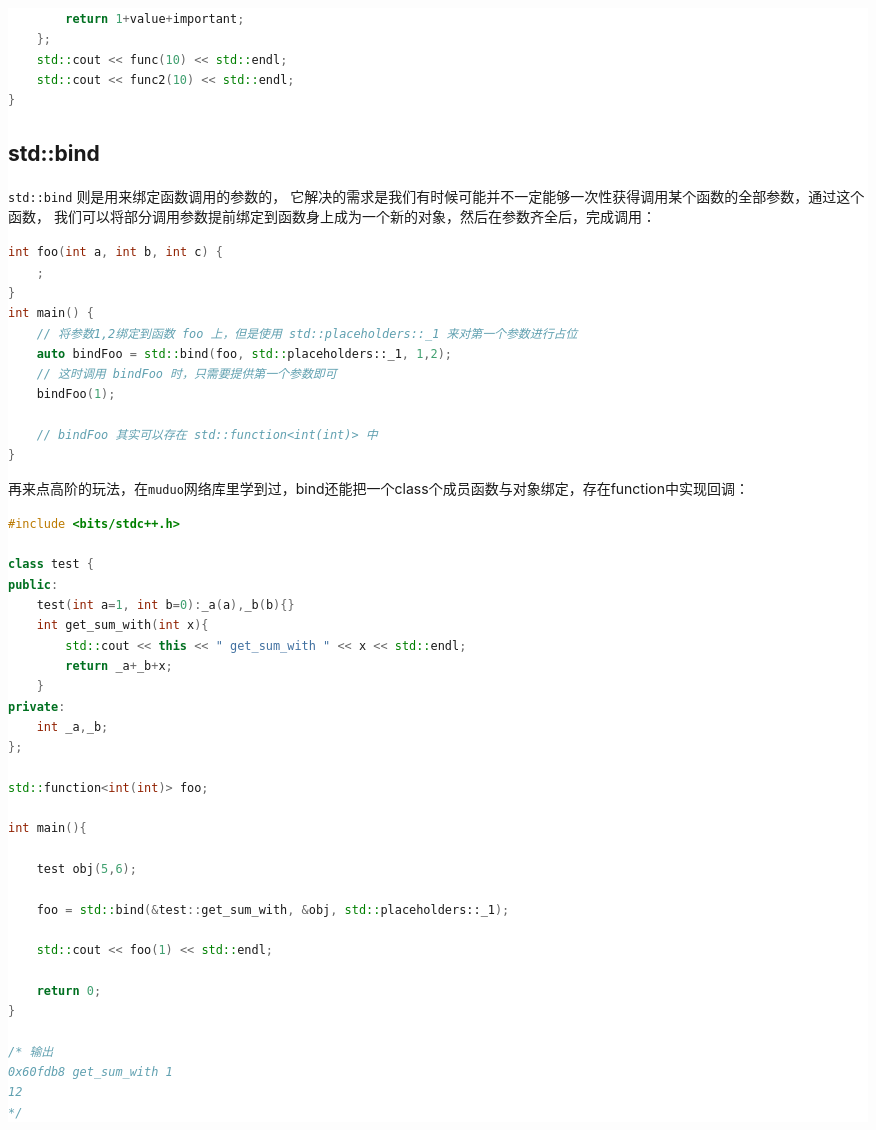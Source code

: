 ```cpp
        return 1+value+important;
    };
    std::cout << func(10) << std::endl;
    std::cout << func2(10) << std::endl;
}
```

## std::bind

`std::bind` 则是用来绑定函数调用的参数的， 它解决的需求是我们有时候可能并不一定能够一次性获得调用某个函数的全部参数，通过这个函数， 我们可以将部分调用参数提前绑定到函数身上成为一个新的对象，然后在参数齐全后，完成调用：

```cpp
int foo(int a, int b, int c) {
    ;
}
int main() {
    // 将参数1,2绑定到函数 foo 上，但是使用 std::placeholders::_1 来对第一个参数进行占位
    auto bindFoo = std::bind(foo, std::placeholders::_1, 1,2);
    // 这时调用 bindFoo 时，只需要提供第一个参数即可
    bindFoo(1);
    
    // bindFoo 其实可以存在 std::function<int(int)> 中
}
```

再来点高阶的玩法，在`muduo`网络库里学到过，bind还能把一个class个成员函数与对象绑定，存在function中实现回调：

```cpp
#include <bits/stdc++.h>

class test {
public:
    test(int a=1, int b=0):_a(a),_b(b){}
    int get_sum_with(int x){
        std::cout << this << " get_sum_with " << x << std::endl;
        return _a+_b+x;
    }
private:
    int _a,_b;
};

std::function<int(int)> foo;

int main(){

    test obj(5,6);

    foo = std::bind(&test::get_sum_with, &obj, std::placeholders::_1);

    std::cout << foo(1) << std::endl;

    return 0;
}

/* 输出
0x60fdb8 get_sum_with 1
12
*/
```

